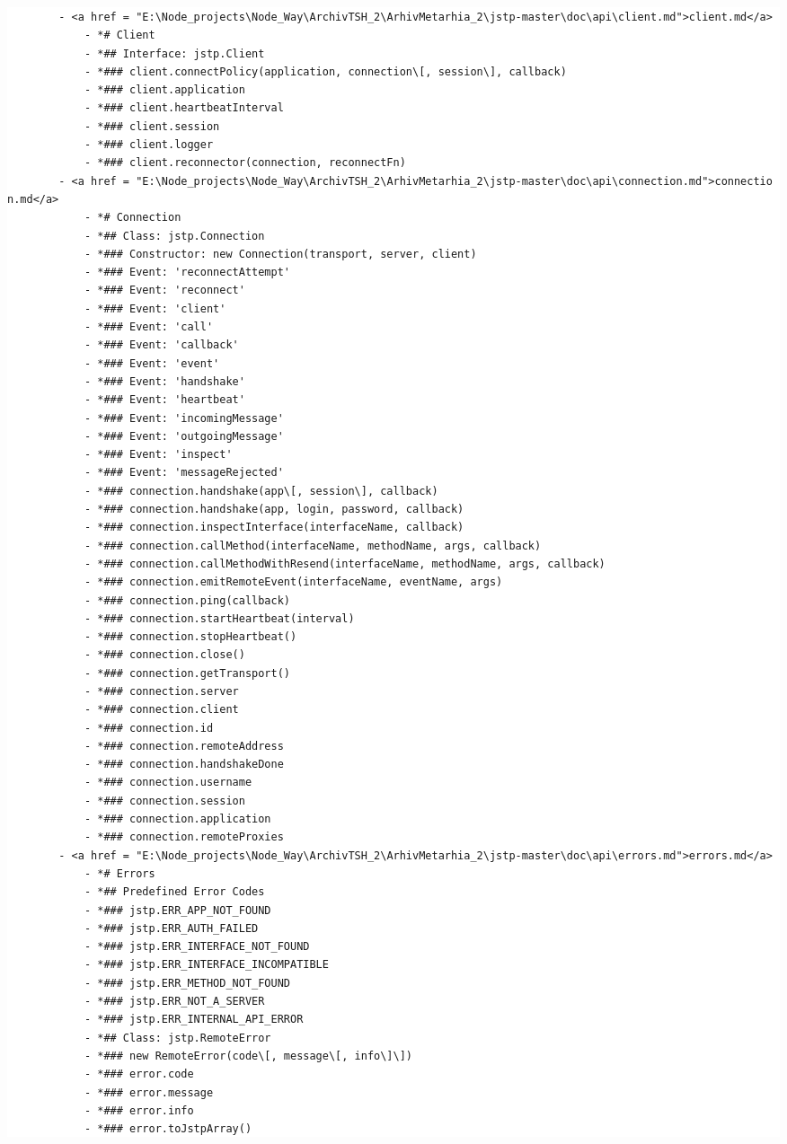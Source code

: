             - <a href = "E:\Node_projects\Node_Way\ArchivTSH_2\ArhivMetarhia_2\jstp-master\doc\api\client.md">client.md</a>
                - *# Client
                - *## Interface: jstp.Client
                - *### client.connectPolicy(application, connection\[, session\], callback)
                - *### client.application
                - *### client.heartbeatInterval
                - *### client.session
                - *### client.logger
                - *### client.reconnector(connection, reconnectFn)
            - <a href = "E:\Node_projects\Node_Way\ArchivTSH_2\ArhivMetarhia_2\jstp-master\doc\api\connection.md">connection.md</a>
                - *# Connection
                - *## Class: jstp.Connection
                - *### Constructor: new Connection(transport, server, client)
                - *### Event: 'reconnectAttempt'
                - *### Event: 'reconnect'
                - *### Event: 'client'
                - *### Event: 'call'
                - *### Event: 'callback'
                - *### Event: 'event'
                - *### Event: 'handshake'
                - *### Event: 'heartbeat'
                - *### Event: 'incomingMessage'
                - *### Event: 'outgoingMessage'
                - *### Event: 'inspect'
                - *### Event: 'messageRejected'
                - *### connection.handshake(app\[, session\], callback)
                - *### connection.handshake(app, login, password, callback)
                - *### connection.inspectInterface(interfaceName, callback)
                - *### connection.callMethod(interfaceName, methodName, args, callback)
                - *### connection.callMethodWithResend(interfaceName, methodName, args, callback)
                - *### connection.emitRemoteEvent(interfaceName, eventName, args)
                - *### connection.ping(callback)
                - *### connection.startHeartbeat(interval)
                - *### connection.stopHeartbeat()
                - *### connection.close()
                - *### connection.getTransport()
                - *### connection.server
                - *### connection.client
                - *### connection.id
                - *### connection.remoteAddress
                - *### connection.handshakeDone
                - *### connection.username
                - *### connection.session
                - *### connection.application
                - *### connection.remoteProxies
            - <a href = "E:\Node_projects\Node_Way\ArchivTSH_2\ArhivMetarhia_2\jstp-master\doc\api\errors.md">errors.md</a>
                - *# Errors
                - *## Predefined Error Codes
                - *### jstp.ERR_APP_NOT_FOUND
                - *### jstp.ERR_AUTH_FAILED
                - *### jstp.ERR_INTERFACE_NOT_FOUND
                - *### jstp.ERR_INTERFACE_INCOMPATIBLE
                - *### jstp.ERR_METHOD_NOT_FOUND
                - *### jstp.ERR_NOT_A_SERVER
                - *### jstp.ERR_INTERNAL_API_ERROR
                - *## Class: jstp.RemoteError
                - *### new RemoteError(code\[, message\[, info\]\])
                - *### error.code
                - *### error.message
                - *### error.info
                - *### error.toJstpArray()